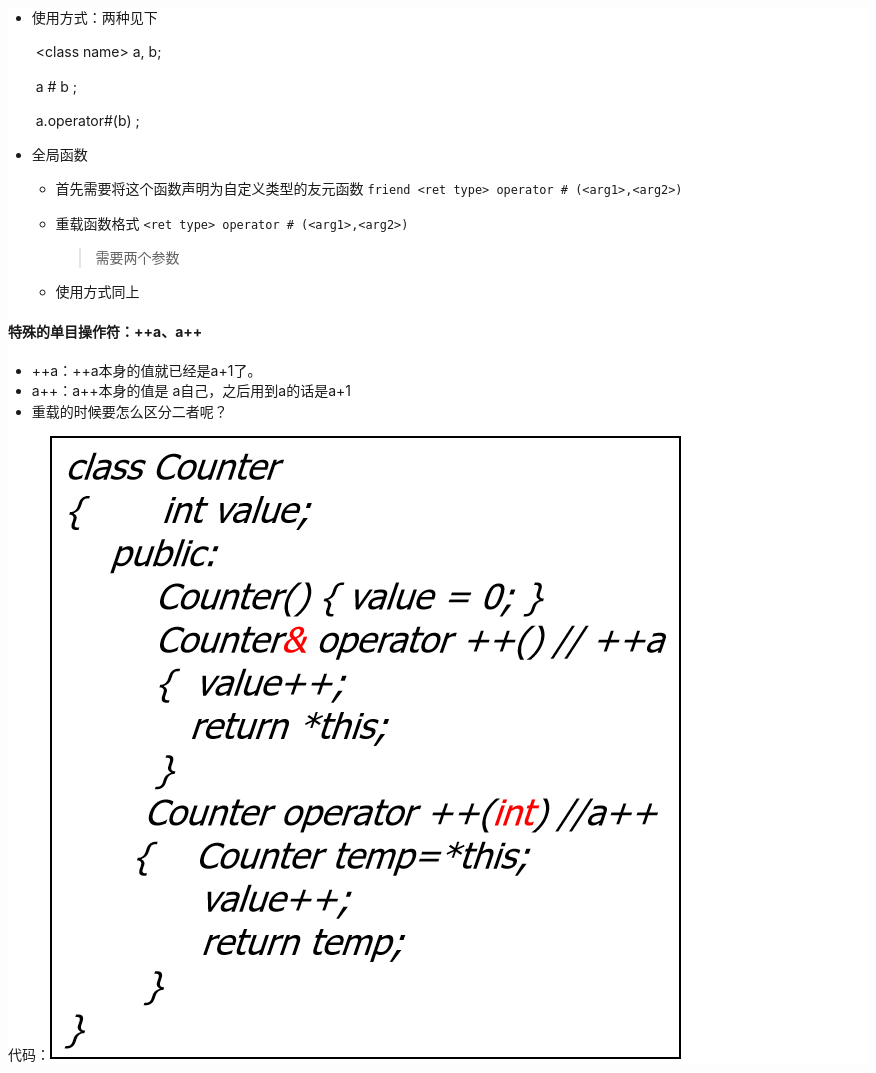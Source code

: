   - 使用方式：两种见下

    ​     \<class name>  a, b;

    ​      a # b ;

    ​	  a.operator#(b) ; 

- 全局函数

  - 首先需要将这个函数声明为自定义类型的友元函数
    `friend <ret type> operator # (<arg1>,<arg2>)`

  - 重载函数格式
    `<ret type> operator # (<arg1>,<arg2>) `

    > 需要两个参数

  - 使用方式同上

#### 特殊的单目操作符：++a、a++

- ++a：++a本身的值就已经是a+1了。
- a++：a++本身的值是 a自己，之后用到a的话是a+1
- 重载的时候要怎么区分二者呢？



代码：![image-20220513140751268](../typaro截图/image-20220513140751268.png)
